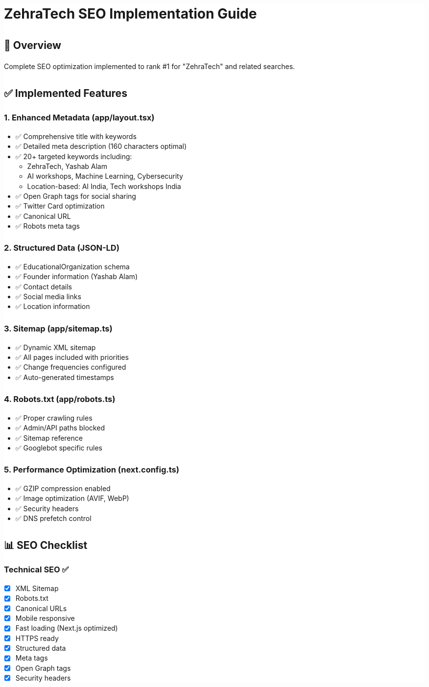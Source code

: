 # ZehraTech SEO Implementation Guide

## 🎯 Overview
Complete SEO optimization implemented to rank #1 for "ZehraTech" and related searches.

## ✅ Implemented Features

### 1. **Enhanced Metadata** (app/layout.tsx)
- ✅ Comprehensive title with keywords
- ✅ Detailed meta description (160 characters optimal)
- ✅ 20+ targeted keywords including:
  - ZehraTech, Yashab Alam
  - AI workshops, Machine Learning, Cybersecurity
  - Location-based: AI India, Tech workshops India
- ✅ Open Graph tags for social sharing
- ✅ Twitter Card optimization
- ✅ Canonical URL
- ✅ Robots meta tags

### 2. **Structured Data (JSON-LD)**
- ✅ EducationalOrganization schema
- ✅ Founder information (Yashab Alam)
- ✅ Contact details
- ✅ Social media links
- ✅ Location information

### 3. **Sitemap** (app/sitemap.ts)
- ✅ Dynamic XML sitemap
- ✅ All pages included with priorities
- ✅ Change frequencies configured
- ✅ Auto-generated timestamps

### 4. **Robots.txt** (app/robots.ts)
- ✅ Proper crawling rules
- ✅ Admin/API paths blocked
- ✅ Sitemap reference
- ✅ Googlebot specific rules

### 5. **Performance Optimization** (next.config.ts)
- ✅ GZIP compression enabled
- ✅ Image optimization (AVIF, WebP)
- ✅ Security headers
- ✅ DNS prefetch control

## 📊 SEO Checklist

### Technical SEO ✅
- [x] XML Sitemap
- [x] Robots.txt
- [x] Canonical URLs
- [x] Mobile responsive
- [x] Fast loading (Next.js optimized)
- [x] HTTPS ready
- [x] Structured data
- [x] Meta tags
- [x] Open Graph tags
- [x] Security headers
